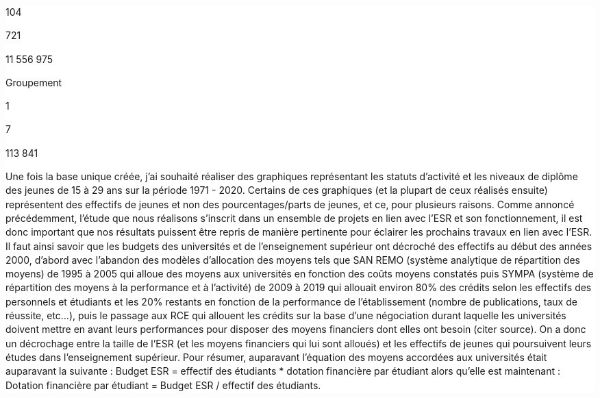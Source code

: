 104

</td>
<td style="text-align:right;">

721

</td>
<td style="text-align:right;">

11 556 975

</td>
</tr>
<tr>
<td style="text-align:left;">

Groupement

</td>
<td style="text-align:right;">

1

</td>
<td style="text-align:right;">

7

</td>
<td style="text-align:right;">

113 841

</td>
</tr>
</tbody>
</table>

Une fois la base unique créée, j’ai souhaité réaliser des graphiques
représentant les statuts d’activité et les niveaux de diplôme des jeunes
de 15 à 29 ans sur la période 1971 - 2020. Certains de ces graphiques
(et la plupart de ceux réalisés ensuite) représentent des effectifs de
jeunes et non des pourcentages/parts de jeunes, et ce, pour plusieurs
raisons. Comme annoncé précédemment, l’étude que nous réalisons
s’inscrit dans un ensemble de projets en lien avec l’ESR et son
fonctionnement, il est donc important que nos résultats puissent être
repris de manière pertinente pour éclairer les prochains travaux en lien
avec l’ESR. Il faut ainsi savoir que les budgets des universités et de
l’enseignement supérieur ont décroché des effectifs au début des années
2000, d’abord avec l’abandon des modèles d’allocation des moyens tels
que SAN REMO (système analytique de répartition des moyens) de 1995 à
2005 qui alloue des moyens aux universités en fonction des coûts moyens
constatés puis SYMPA (système de répartition des moyens à la performance
et à l’activité) de 2009 à 2019 qui allouait environ 80% des crédits
selon les effectifs des personnels et étudiants et les 20% restants en
fonction de la performance de l’établissement (nombre de publications,
taux de réussite, etc…), puis le passage aux RCE qui allouent les
crédits sur la base d’une négociation durant laquelle les universités
doivent mettre en avant leurs performances pour disposer des moyens
financiers dont elles ont besoin (citer source). On a donc un décrochage
entre la taille de l’ESR (et les moyens financiers qui lui sont alloués)
et les effectifs de jeunes qui poursuivent leurs études dans
l’enseignement supérieur. Pour résumer, auparavant l’équation des moyens
accordées aux universités était auparavant la suivante : Budget ESR =
effectif des étudiants \* dotation financière par étudiant alors qu’elle
est maintenant : Dotation financière par étudiant = Budget ESR /
effectif des étudiants.
